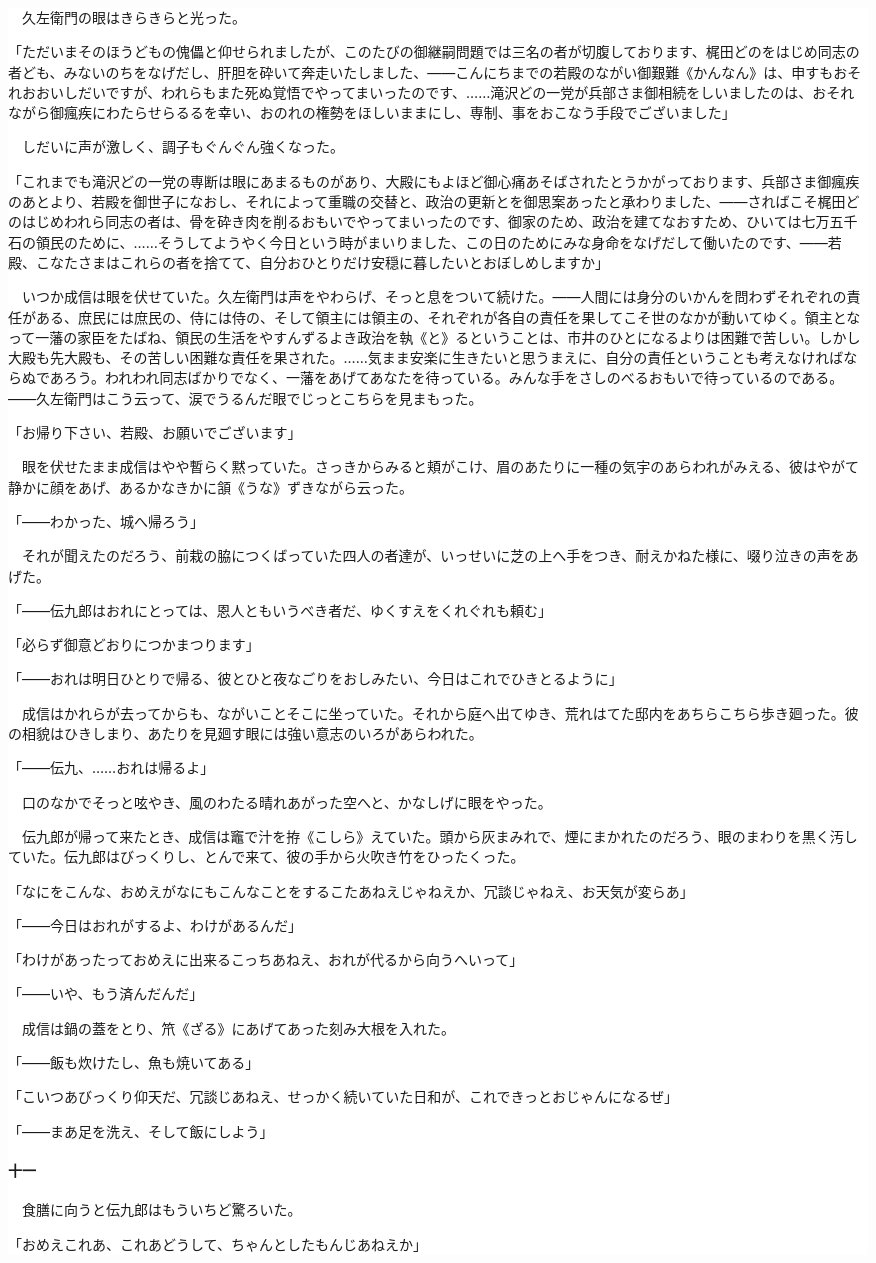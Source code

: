 　久左衛門の眼はきらきらと光った。

「ただいまそのほうどもの傀儡と仰せられましたが、このたびの御継嗣問題では三名の者が切腹しております、梶田どのをはじめ同志の者ども、みないのちをなげだし、肝胆を砕いて奔走いたしました、――こんにちまでの若殿のながい御艱難《かんなん》は、申すもおそれおおいしだいですが、われらもまた死ぬ覚悟でやってまいったのです、……滝沢どの一党が兵部さま御相続をしいましたのは、おそれながら御瘋疾にわたらせらるるを幸い、おのれの権勢をほしいままにし、専制、事をおこなう手段でございました」

　しだいに声が激しく、調子もぐんぐん強くなった。

「これまでも滝沢どの一党の専断は眼にあまるものがあり、大殿にもよほど御心痛あそばされたとうかがっております、兵部さま御瘋疾のあとより、若殿を御世子になおし、それによって重職の交替と、政治の更新とを御思案あったと承わりました、――さればこそ梶田どのはじめわれら同志の者は、骨を砕き肉を削るおもいでやってまいったのです、御家のため、政治を建てなおすため、ひいては七万五千石の領民のために、……そうしてようやく今日という時がまいりました、この日のためにみな身命をなげだして働いたのです、――若殿、こなたさまはこれらの者を捨てて、自分おひとりだけ安穏に暮したいとおぼしめしますか」

　いつか成信は眼を伏せていた。久左衛門は声をやわらげ、そっと息をついて続けた。――人間には身分のいかんを問わずそれぞれの責任がある、庶民には庶民の、侍には侍の、そして領主には領主の、それぞれが各自の責任を果してこそ世のなかが動いてゆく。領主となって一藩の家臣をたばね、領民の生活をやすんずるよき政治を執《と》るということは、市井のひとになるよりは困難で苦しい。しかし大殿も先大殿も、その苦しい困難な責任を果された。……気まま安楽に生きたいと思うまえに、自分の責任ということも考えなければならぬであろう。われわれ同志ばかりでなく、一藩をあげてあなたを待っている。みんな手をさしのべるおもいで待っているのである。――久左衛門はこう云って、涙でうるんだ眼でじっとこちらを見まもった。

「お帰り下さい、若殿、お願いでございます」

　眼を伏せたまま成信はやや暫らく黙っていた。さっきからみると頬がこけ、眉のあたりに一種の気宇のあらわれがみえる、彼はやがて静かに顔をあげ、あるかなきかに頷《うな》ずきながら云った。

「――わかった、城へ帰ろう」

　それが聞えたのだろう、前栽の脇につくばっていた四人の者達が、いっせいに芝の上へ手をつき、耐えかねた様に、啜り泣きの声をあげた。

「――伝九郎はおれにとっては、恩人ともいうべき者だ、ゆくすえをくれぐれも頼む」

「必らず御意どおりにつかまつります」

「――おれは明日ひとりで帰る、彼とひと夜なごりをおしみたい、今日はこれでひきとるように」

　成信はかれらが去ってからも、ながいことそこに坐っていた。それから庭へ出てゆき、荒れはてた邸内をあちらこちら歩き廻った。彼の相貌はひきしまり、あたりを見廻す眼には強い意志のいろがあらわれた。

「――伝九、……おれは帰るよ」

　口のなかでそっと呟やき、風のわたる晴れあがった空へと、かなしげに眼をやった。

　伝九郎が帰って来たとき、成信は竈で汁を拵《こしら》えていた。頭から灰まみれで、煙にまかれたのだろう、眼のまわりを黒く汚していた。伝九郎はびっくりし、とんで来て、彼の手から火吹き竹をひったくった。

「なにをこんな、おめえがなにもこんなことをするこたあねえじゃねえか、冗談じゃねえ、お天気が変らあ」

「――今日はおれがするよ、わけがあるんだ」

「わけがあったっておめえに出来るこっちあねえ、おれが代るから向うへいって」

「――いや、もう済んだんだ」

　成信は鍋の蓋をとり、笊《ざる》にあげてあった刻み大根を入れた。

「――飯も炊けたし、魚も焼いてある」

「こいつあびっくり仰天だ、冗談じあねえ、せっかく続いていた日和が、これできっとおじゃんになるぜ」

「――まあ足を洗え、そして飯にしよう」



#### 十一




　食膳に向うと伝九郎はもういちど驚ろいた。

「おめえこれあ、これあどうして、ちゃんとしたもんじあねえか」
